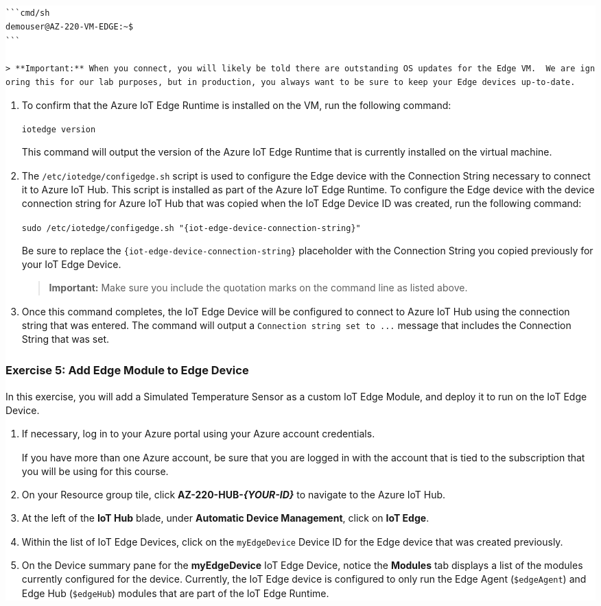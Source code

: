     ```cmd/sh
    demouser@AZ-220-VM-EDGE:~$
    ```

    > **Important:** When you connect, you will likely be told there are outstanding OS updates for the Edge VM.  We are ignoring this for our lab purposes, but in production, you always want to be sure to keep your Edge devices up-to-date.

1. To confirm that the Azure IoT Edge Runtime is installed on the VM, run the following command:

    ```cmd/sh
    iotedge version
    ```

    This command will output the version of the Azure IoT Edge Runtime that is currently installed on the virtual machine.

1. The `/etc/iotedge/configedge.sh` script is used to configure the Edge device with the Connection String necessary to connect it to Azure IoT Hub. This script is installed as part of the Azure IoT Edge Runtime.  To configure the Edge device with the device connection string for Azure IoT Hub that was copied when the IoT Edge Device ID was created, run the following command:

    ```cmd/sh
    sudo /etc/iotedge/configedge.sh "{iot-edge-device-connection-string}"
    ```

    Be sure to replace the `{iot-edge-device-connection-string}` placeholder with the Connection String you copied previously for your IoT Edge Device.

    > **Important:** Make sure you include the quotation marks on the command line as listed above.

1. Once this command completes, the IoT Edge Device will be configured to connect to Azure IoT Hub using the connection string that was entered. The command will output a `Connection string set to ...` message that includes the Connection String that was set.

### Exercise 5: Add Edge Module to Edge Device

In this exercise, you will add a Simulated Temperature Sensor as a custom IoT Edge Module, and deploy it to run on the IoT Edge Device.

1. If necessary, log in to your Azure portal using your Azure account credentials.

    If you have more than one Azure account, be sure that you are logged in with the account that is tied to the subscription that you will be using for this course.

1. On your Resource group tile, click **AZ-220-HUB-_{YOUR-ID}_** to navigate to the Azure IoT Hub.

1. At the left of the **IoT Hub** blade, under **Automatic Device Management**, click on **IoT Edge**.

1. Within the list of IoT Edge Devices, click on the `myEdgeDevice` Device ID for the Edge device that was created previously.

1. On the Device summary pane for the **myEdgeDevice** IoT Edge Device, notice the **Modules** tab displays a list of the modules currently configured for the device. Currently, the IoT Edge device is configured to only run the Edge Agent (`$edgeAgent`) and Edge Hub (`$edgeHub`) modules that are part of the IoT Edge Runtime.
